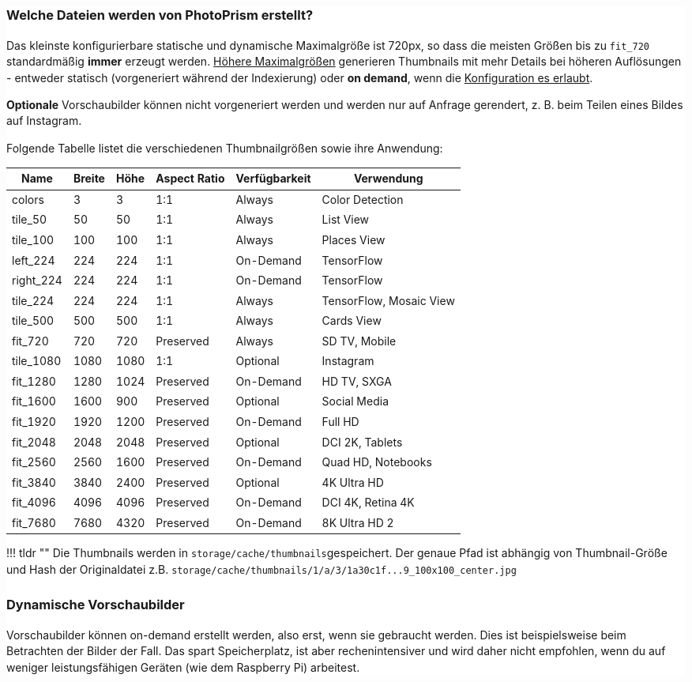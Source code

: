 ### Welche Dateien werden von PhotoPrism erstellt? ###
Das kleinste konfigurierbare statische und dynamische Maximalgröße ist 720px, so dass die meisten Größen bis zu `fit_720` standardmäßig **immer** erzeugt werden.
[Höhere Maximalgrößen](#statische-und-dynamische-maximalgroen) generieren Thumbnails mit mehr Details bei höheren Auflösungen - entweder statisch (vorgeneriert während der Indexierung) oder **on demand**, wenn die [Konfiguration es erlaubt](#dynamische-vorschaubilder).

**Optionale** Vorschaubilder können nicht vorgeneriert werden und werden nur auf Anfrage gerendert, z. B. beim Teilen eines Bildes auf Instagram.

Folgende Tabelle listet die verschiedenen Thumbnailgrößen sowie ihre Anwendung:

|   Name    | Breite | Höhe | Aspect Ratio | Verfügbarkeit | Verwendung              |
|-----------|--------|------|--------------|---------------|-------------------------|
| colors    | 3      | 3    | 1:1          | Always        | Color Detection         |
| tile_50   | 50     | 50   | 1:1          | Always        | List View               |
| tile_100  | 100    | 100  | 1:1          | Always        | Places View             |
| left_224  | 224    | 224  | 1:1          | On-Demand     | TensorFlow              |
| right_224 | 224    | 224  | 1:1          | On-Demand     | TensorFlow              |
| tile_224  | 224    | 224  | 1:1          | Always        | TensorFlow, Mosaic View |
| tile_500  | 500    | 500  | 1:1          | Always        | Cards View              |
| fit_720   | 720    | 720  | Preserved    | Always        | SD TV, Mobile           |
| tile_1080 | 1080   | 1080 | 1:1          | Optional      | Instagram               |
| fit_1280  | 1280   | 1024 | Preserved    | On-Demand     | HD TV, SXGA             |
| fit_1600  | 1600   | 900  | Preserved    | Optional      | Social Media            |
| fit_1920  | 1920   | 1200 | Preserved    | On-Demand     | Full HD                 |
| fit_2048  | 2048   | 2048 | Preserved    | Optional      | DCI 2K, Tablets         |
| fit_2560  | 2560   | 1600 | Preserved    | On-Demand     | Quad HD, Notebooks      |
| fit_3840  | 3840   | 2400 | Preserved    | Optional      | 4K Ultra HD             |
| fit_4096  | 4096   | 4096 | Preserved    | On-Demand     | DCI 4K, Retina 4K       |
| fit_7680  | 7680   | 4320 | Preserved    | On-Demand     | 8K Ultra HD 2           |

!!! tldr ""
    Die Thumbnails werden in `storage/cache/thumbnails`gespeichert. Der genaue Pfad ist abhängig von Thumbnail-Größe und Hash der Originaldatei z.B.
    `storage/cache/thumbnails/1/a/3/1a30c1f...9_100x100_center.jpg`

### Dynamische Vorschaubilder
Vorschaubilder können on-demand erstellt werden, also erst, wenn sie gebraucht werden. 
Dies ist beispielsweise beim Betrachten der Bilder der Fall.
Das spart Speicherplatz, ist aber rechenintensiver und wird daher nicht empfohlen, wenn du auf weniger leistungsfähigen Geräten (wie dem Raspberry Pi) arbeitest.
